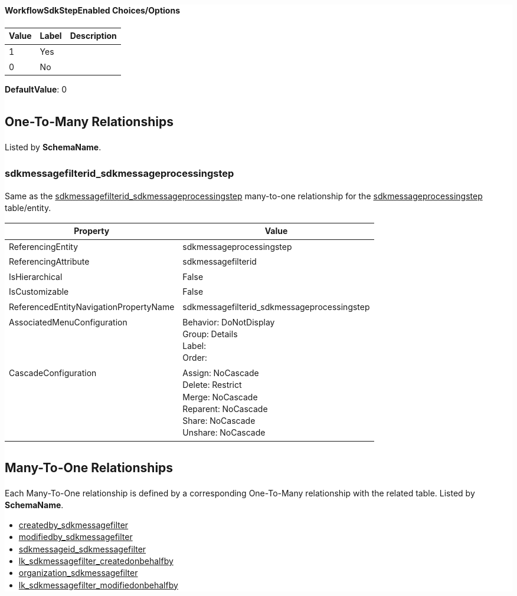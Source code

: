 #### WorkflowSdkStepEnabled Choices/Options

|Value|Label|Description|
|-----|-----|--------|
|1|Yes||
|0|No||

**DefaultValue**: 0


<a name="onetomany"></a>

## One-To-Many Relationships

Listed by **SchemaName**.


### <a name="BKMK_sdkmessagefilterid_sdkmessageprocessingstep"></a> sdkmessagefilterid_sdkmessageprocessingstep

Same as the [sdkmessagefilterid_sdkmessageprocessingstep](sdkmessageprocessingstep.md#BKMK_sdkmessagefilterid_sdkmessageprocessingstep) many-to-one relationship for the [sdkmessageprocessingstep](sdkmessageprocessingstep.md) table/entity.

|Property|Value|
|--------|-----|
|ReferencingEntity|sdkmessageprocessingstep|
|ReferencingAttribute|sdkmessagefilterid|
|IsHierarchical|False|
|IsCustomizable|False|
|ReferencedEntityNavigationPropertyName|sdkmessagefilterid_sdkmessageprocessingstep|
|AssociatedMenuConfiguration|Behavior: DoNotDisplay<br />Group: Details<br />Label: <br />Order: |
|CascadeConfiguration|Assign: NoCascade<br />Delete: Restrict<br />Merge: NoCascade<br />Reparent: NoCascade<br />Share: NoCascade<br />Unshare: NoCascade|

<a name="manytoone"></a>

## Many-To-One Relationships

Each Many-To-One relationship is defined by a corresponding One-To-Many relationship with the related table. Listed by **SchemaName**.

- [createdby_sdkmessagefilter](#BKMK_createdby_sdkmessagefilter)
- [modifiedby_sdkmessagefilter](#BKMK_modifiedby_sdkmessagefilter)
- [sdkmessageid_sdkmessagefilter](#BKMK_sdkmessageid_sdkmessagefilter)
- [lk_sdkmessagefilter_createdonbehalfby](#BKMK_lk_sdkmessagefilter_createdonbehalfby)
- [organization_sdkmessagefilter](#BKMK_organization_sdkmessagefilter)
- [lk_sdkmessagefilter_modifiedonbehalfby](#BKMK_lk_sdkmessagefilter_modifiedonbehalfby)
